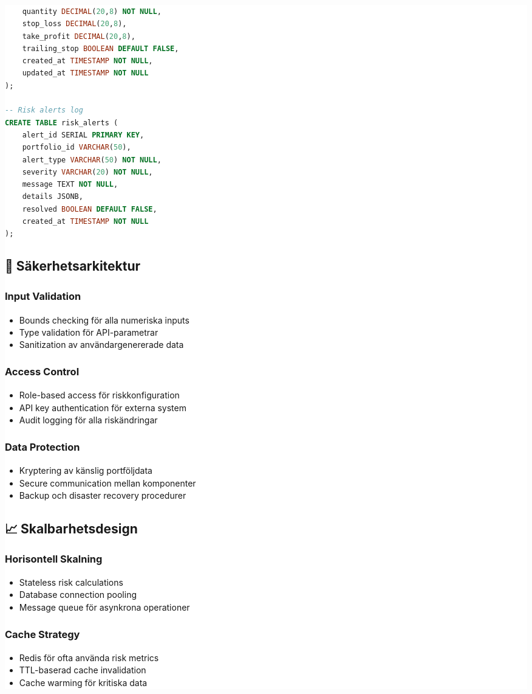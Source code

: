 ```sql
    quantity DECIMAL(20,8) NOT NULL,
    stop_loss DECIMAL(20,8),
    take_profit DECIMAL(20,8),
    trailing_stop BOOLEAN DEFAULT FALSE,
    created_at TIMESTAMP NOT NULL,
    updated_at TIMESTAMP NOT NULL
);

-- Risk alerts log
CREATE TABLE risk_alerts (
    alert_id SERIAL PRIMARY KEY,
    portfolio_id VARCHAR(50),
    alert_type VARCHAR(50) NOT NULL,
    severity VARCHAR(20) NOT NULL,
    message TEXT NOT NULL,
    details JSONB,
    resolved BOOLEAN DEFAULT FALSE,
    created_at TIMESTAMP NOT NULL
);
```

## 🔐 Säkerhetsarkitektur

### Input Validation
- Bounds checking för alla numeriska inputs
- Type validation för API-parametrar
- Sanitization av användargenererade data

### Access Control
- Role-based access för riskkonfiguration
- API key authentication för externa system
- Audit logging för alla riskändringar

### Data Protection
- Kryptering av känslig portföljdata
- Secure communication mellan komponenter
- Backup och disaster recovery procedurer

## 📈 Skalbarhetsdesign

### Horisontell Skalning
- Stateless risk calculations
- Database connection pooling
- Message queue för asynkrona operationer

### Cache Strategy
- Redis för ofta använda risk metrics
- TTL-baserad cache invalidation
- Cache warming för kritiska data
